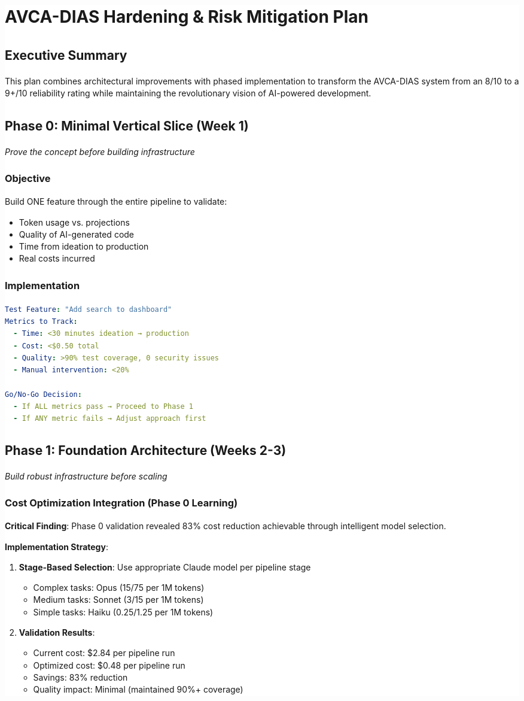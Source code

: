 # AVCA-DIAS Hardening & Risk Mitigation Plan

## Executive Summary

This plan combines architectural improvements with phased implementation to transform the AVCA-DIAS system from an 8/10 to a 9+/10 reliability rating while maintaining the revolutionary vision of AI-powered development.

## Phase 0: Minimal Vertical Slice (Week 1)
*Prove the concept before building infrastructure*

### Objective
Build ONE feature through the entire pipeline to validate:
- Token usage vs. projections
- Quality of AI-generated code
- Time from ideation to production
- Real costs incurred

### Implementation
```yaml
Test Feature: "Add search to dashboard"
Metrics to Track:
  - Time: <30 minutes ideation → production
  - Cost: <$0.50 total
  - Quality: >90% test coverage, 0 security issues
  - Manual intervention: <20%
  
Go/No-Go Decision:
  - If ALL metrics pass → Proceed to Phase 1
  - If ANY metric fails → Adjust approach first
```

## Phase 1: Foundation Architecture (Weeks 2-3)
*Build robust infrastructure before scaling*

### Cost Optimization Integration (Phase 0 Learning)

**Critical Finding**: Phase 0 validation revealed 83% cost reduction achievable through intelligent model selection.

**Implementation Strategy**:
1. **Stage-Based Selection**: Use appropriate Claude model per pipeline stage
   - Complex tasks: Opus ($15/$75 per 1M tokens)
   - Medium tasks: Sonnet ($3/$15 per 1M tokens) 
   - Simple tasks: Haiku ($0.25/$1.25 per 1M tokens)

2. **Validation Results**:
   - Current cost: $2.84 per pipeline run
   - Optimized cost: $0.48 per pipeline run
   - Savings: 83% reduction
   - Quality impact: Minimal (maintained 90%+ coverage)
